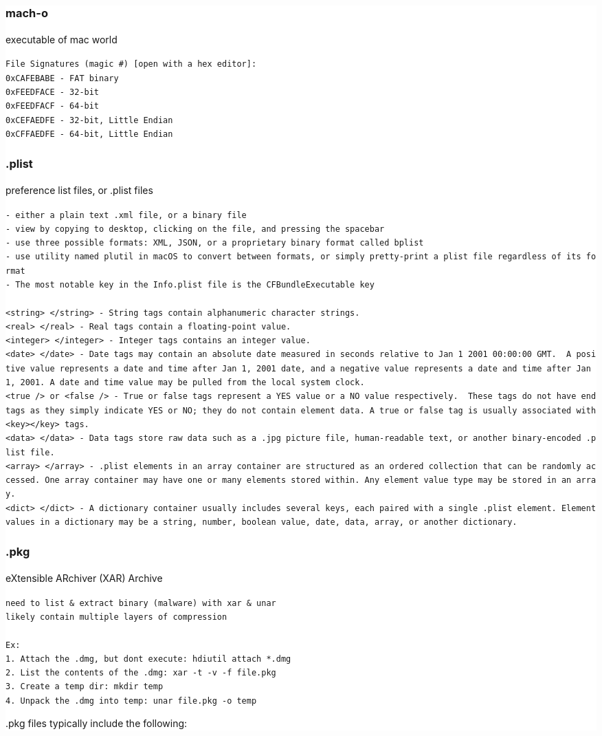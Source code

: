 ### mach-o
executable of mac world
```
File Signatures (magic #) [open with a hex editor]:
0xCAFEBABE - FAT binary
0xFEEDFACE - 32-bit
0xFEEDFACF - 64-bit
0xCEFAEDFE - 32-bit, Little Endian
0xCFFAEDFE - 64-bit, Little Endian
```

### .plist
preference list files, or .plist files
```
- either a plain text .xml file, or a binary file
- view by copying to desktop, clicking on the file, and pressing the spacebar
- use three possible formats: XML, JSON, or a proprietary binary format called bplist
- use utility named plutil in macOS to convert between formats, or simply pretty-print a plist file regardless of its format
- The most notable key in the Info.plist file is the CFBundleExecutable key

<string> </string> - String tags contain alphanumeric character strings.
<real> </real> - Real tags contain a floating-point value.
<integer> </integer> - Integer tags contains an integer value.
<date> </date> - Date tags may contain an absolute date measured in seconds relative to Jan 1 2001 00:00:00 GMT.  A positive value represents a date and time after Jan 1, 2001 date, and a negative value represents a date and time after Jan 1, 2001. A date and time value may be pulled from the local system clock.
<true /> or <false /> - True or false tags represent a YES value or a NO value respectively.  These tags do not have end tags as they simply indicate YES or NO; they do not contain element data. A true or false tag is usually associated with <key></key> tags.
<data> </data> - Data tags store raw data such as a .jpg picture file, human-readable text, or another binary-encoded .plist file.
<array> </array> - .plist elements in an array container are structured as an ordered collection that can be randomly accessed. One array container may have one or many elements stored within. Any element value type may be stored in an array.
<dict> </dict> - A dictionary container usually includes several keys, each paired with a single .plist element. Element values in a dictionary may be a string, number, boolean value, date, data, array, or another dictionary.
```

### .pkg
eXtensible ARchiver (XAR) Archive
```
need to list & extract binary (malware) with xar & unar
likely contain multiple layers of compression

Ex:
1. Attach the .dmg, but dont execute: hdiutil attach *.dmg
2. List the contents of the .dmg: xar -t -v -f file.pkg
3. Create a temp dir: mkdir temp
4. Unpack the .dmg into temp: unar file.pkg -o temp
```
.pkg files typically include the following:
